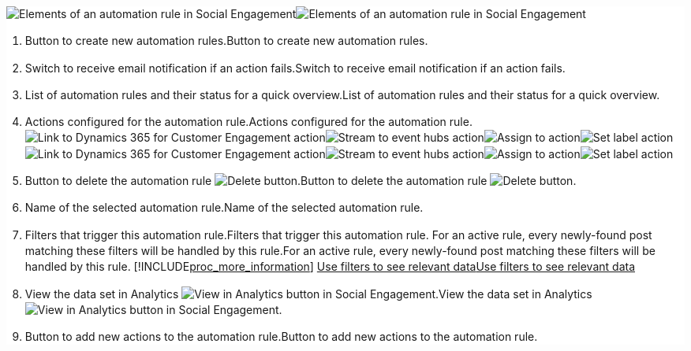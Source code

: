 <span data-ttu-id="b5116-122">![Elements of an automation rule in Social Engagement](media/automation-rules-callout.png "Elements of an automation rule in Social Engagement")</span><span class="sxs-lookup"><span data-stu-id="b5116-122">![Elements of an automation rule in Social Engagement](media/automation-rules-callout.png "Elements of an automation rule in Social Engagement")</span></span>  
  
1. <span data-ttu-id="b5116-123">Button to create new automation rules.</span><span class="sxs-lookup"><span data-stu-id="b5116-123">Button to create new automation rules.</span></span>  
  
2. <span data-ttu-id="b5116-124">Switch to receive email notification if an action fails.</span><span class="sxs-lookup"><span data-stu-id="b5116-124">Switch to receive email notification if an action fails.</span></span>  
  
3. <span data-ttu-id="b5116-125">List of automation rules and their status for a quick overview.</span><span class="sxs-lookup"><span data-stu-id="b5116-125">List of automation rules and their status for a quick overview.</span></span>  
  
4. <span data-ttu-id="b5116-126">Actions configured for the automation rule.</span><span class="sxs-lookup"><span data-stu-id="b5116-126">Actions configured for the automation rule.</span></span> <span data-ttu-id="b5116-127">![Link to Dynamics 365 for Customer Engagement action](media/automation-rule-action-link-to-crm-social-engagement.png "Link to Dynamics 365 for Customer Engagement action")![Stream to event hubs action](media/stream-to-event-hub-icon.png "Stream to event hubs action")![Assign to action](media/automation-rule-action-assign-to-user-social-engagement.png "Assign to action")![Set label action](media/automation-rule-action-set-label-social-engagement.png "Set label action")</span><span class="sxs-lookup"><span data-stu-id="b5116-127">![Link to Dynamics 365 for Customer Engagement action](media/automation-rule-action-link-to-crm-social-engagement.png "Link to Dynamics 365 for Customer Engagement action")![Stream to event hubs action](media/stream-to-event-hub-icon.png "Stream to event hubs action")![Assign to action](media/automation-rule-action-assign-to-user-social-engagement.png "Assign to action")![Set label action](media/automation-rule-action-set-label-social-engagement.png "Set label action")</span></span>  
  
5. <span data-ttu-id="b5116-128">Button to delete the automation rule ![Delete button](media/trashbin-icon.png "Delete button").</span><span class="sxs-lookup"><span data-stu-id="b5116-128">Button to delete the automation rule ![Delete button](media/trashbin-icon.png "Delete button").</span></span>  
  
6. <span data-ttu-id="b5116-129">Name of the selected automation rule.</span><span class="sxs-lookup"><span data-stu-id="b5116-129">Name of the selected automation rule.</span></span>  
  
7. <span data-ttu-id="b5116-130">Filters that trigger this automation rule.</span><span class="sxs-lookup"><span data-stu-id="b5116-130">Filters that trigger this automation rule.</span></span> <span data-ttu-id="b5116-131">For an active rule, every newly-found post matching these filters will be handled by this rule.</span><span class="sxs-lookup"><span data-stu-id="b5116-131">For an active rule, every newly-found post matching these filters will be handled by this rule.</span></span> [!INCLUDE[proc_more_information](../includes/proc-more-information.md)] <span data-ttu-id="b5116-132">[Use filters to see relevant data](use-filters.md)</span><span class="sxs-lookup"><span data-stu-id="b5116-132">[Use filters to see relevant data](use-filters.md)</span></span>  
  
8. <span data-ttu-id="b5116-133">View the data set in Analytics ![View in Analytics button in Social Engagement](media/view-in-analytics-icon.png "View in Analytics button in Social Engagement").</span><span class="sxs-lookup"><span data-stu-id="b5116-133">View the data set in Analytics ![View in Analytics button in Social Engagement](media/view-in-analytics-icon.png "View in Analytics button in Social Engagement").</span></span>  
  
9. <span data-ttu-id="b5116-134">Button to add new actions to the automation rule.</span><span class="sxs-lookup"><span data-stu-id="b5116-134">Button to add new actions to the automation rule.</span></span>  
  